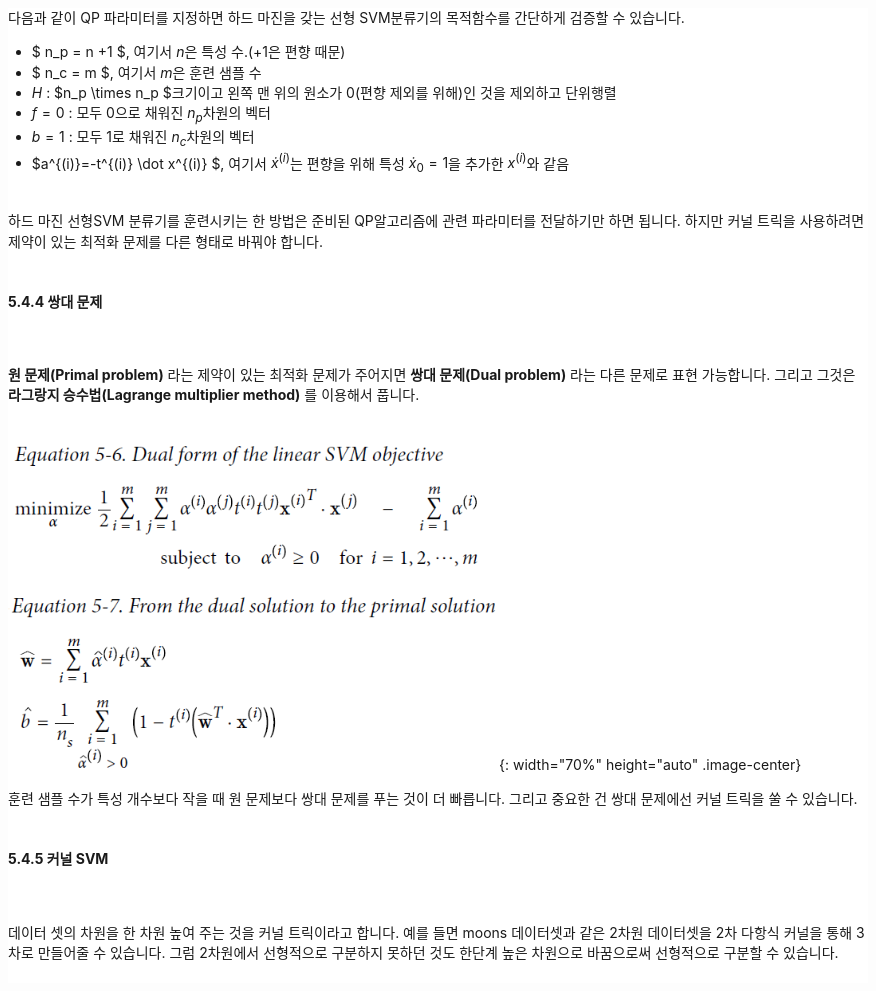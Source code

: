 다음과 같이 QP 파라미터를 지정하면 하드 마진을 갖는 선형 SVM분류기의 목적함수를 간단하게 검증할 수 있습니다.
- $ n_p = n +1 $, 여기서 $n$은 특성 수.($+1$은 편향 때문)
- $ n_c = m $, 여기서 $m$은 훈련 샘플 수
- $H$ : $n_p \times n_p $크기이고 왼쪽 맨 위의 원소가 $0$(편향 제외를 위해)인 것을 제외하고 단위행렬
- $f=0$ : 모두 $0$으로 채워진 $n_p$차원의 벡터
- $b=1$ : 모두 $1$로 채워진 $n_c$차원의 벡터
- $a^{(i)}=-t^{(i)} \dot x^{(i)} $, 여기서 $\dot x^{(i)}$는 편향을 위해 특성 $\dot x_0 = 1$을 추가한 $x^{(i)}$와 같음
<br><br>

하드 마진 선형SVM 분류기를 훈련시키는 한 방법은 준비된 QP알고리즘에 관련 파라미터를 전달하기만 하면 됩니다. 하지만 커널 트릭을 사용하려면 제약이 있는 최적화 문제를 다른 형태로 바꿔야 합니다.
<br><br>

#### 5.4.4 쌍대 문제
<br>

**원 문제(Primal problem)** 라는 제약이 있는 최적화 문제가 주어지면 **쌍대 문제(Dual problem)** 라는 다른 문제로 표현 가능합니다. 그리고 그것은 **라그랑지 승수법(Lagrange multiplier method)** 를 이용해서 풉니다.
<br><br>

![쌍대 문제](/assets/images/Hands-on/Ch5fig16.png){: width="70%" height="auto" .image-center}
<br>

훈련 샘플 수가 특성 개수보다 작을 때 원 문제보다 쌍대 문제를 푸는 것이 더 빠릅니다. 그리고 중요한 건 쌍대 문제에선 커널 트릭을 쑬 수 있습니다.
<br><br>

#### 5.4.5 커널 SVM
<br>

데이터 셋의 차원을 한 차원 높여 주는 것을 커널 트릭이라고 합니다. 예를 들면 moons 데이터셋과 같은 2차원 데이터셋을 2차 다항식 커널을 통해 3차로 만들어줄 수 있습니다. 그럼 2차원에서 선형적으로 구분하지 못하던 것도 한단계 높은 차원으로 바꿈으로써 선형적으로 구분할 수 있습니다.
<br><br>
